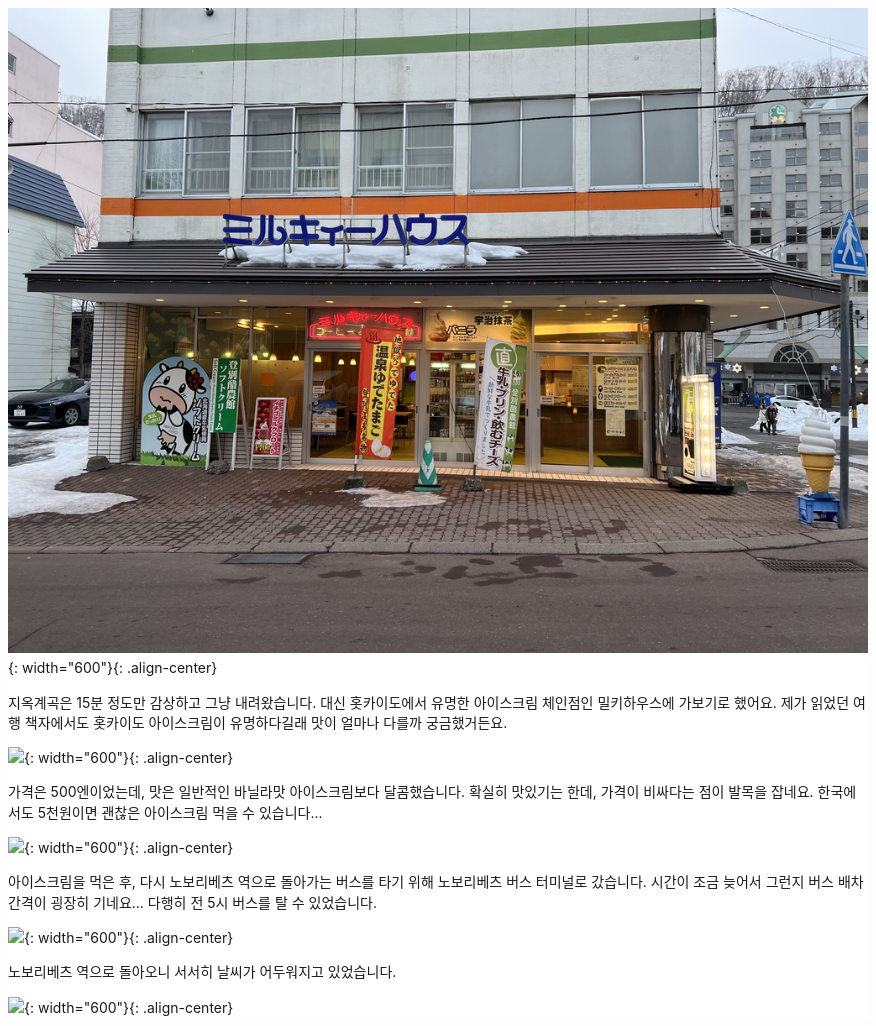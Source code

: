![](/assets/images/Travel/029/64.jpg){: width="600"}{: .align-center}

지옥계곡은 15분 정도만 감상하고 그냥 내려왔습니다. 대신 홋카이도에서 유명한 아이스크림 체인점인 밀키하우스에 가보기로 했어요. 제가 읽었던 여행 책자에서도 홋카이도 아이스크림이 유명하다길래 맛이 얼마나 다를까 궁금했거든요.

![](/assets/images/Travel/029/65.jpg){: width="600"}{: .align-center}

가격은 500엔이었는데, 맛은 일반적인 바닐라맛 아이스크림보다 달콤했습니다. 확실히 맛있기는 한데, 가격이 비싸다는 점이 발목을 잡네요. 한국에서도 5천원이면 괜찮은 아이스크림 먹을 수 있습니다...

![](/assets/images/Travel/029/66.jpg){: width="600"}{: .align-center}

아이스크림을 먹은 후, 다시 노보리베츠 역으로 돌아가는 버스를 타기 위해 노보리베츠 버스 터미널로 갔습니다. 시간이 조금 늦어서 그런지 버스 배차 간격이 굉장히 기네요... 다행히 전 5시 버스를 탈 수 있었습니다. 

![](/assets/images/Travel/029/67.jpg){: width="600"}{: .align-center}

노보리베츠 역으로 돌아오니 서서히 날씨가 어두워지고 있었습니다.

![](/assets/images/Travel/029/68.jpg){: width="600"}{: .align-center}
